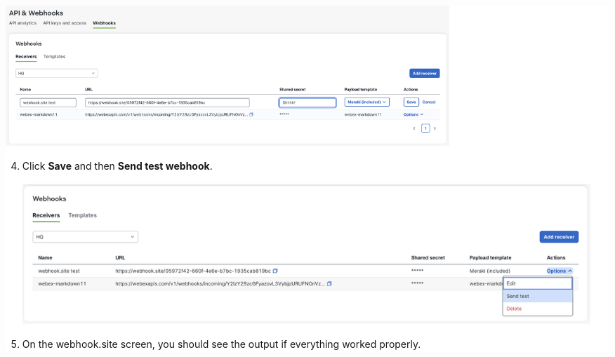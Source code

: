    <img src="images/webhook-add-receiver-webhook-site.png" height=200>

4. Click **Save** and then **Send test webhook**.
   
   <img src="images/webhook-receivers-send-test.png" height=200>

5. On the webhook.site screen, you should see the output if everything worked properly.
   